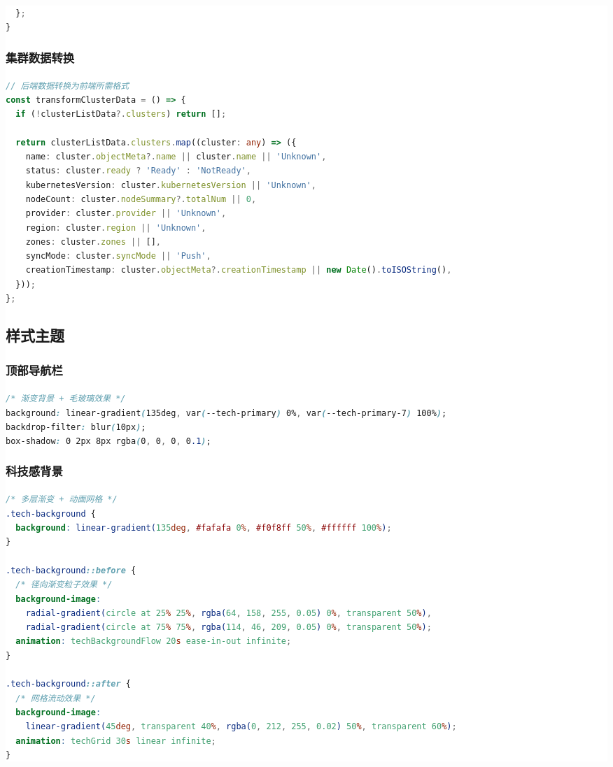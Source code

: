 ```typescript
  };
}
```

### 集群数据转换

```typescript
// 后端数据转换为前端所需格式
const transformClusterData = () => {
  if (!clusterListData?.clusters) return [];
  
  return clusterListData.clusters.map((cluster: any) => ({
    name: cluster.objectMeta?.name || cluster.name || 'Unknown',
    status: cluster.ready ? 'Ready' : 'NotReady',
    kubernetesVersion: cluster.kubernetesVersion || 'Unknown',
    nodeCount: cluster.nodeSummary?.totalNum || 0,
    provider: cluster.provider || 'Unknown',
    region: cluster.region || 'Unknown',
    zones: cluster.zones || [],
    syncMode: cluster.syncMode || 'Push',
    creationTimestamp: cluster.objectMeta?.creationTimestamp || new Date().toISOString(),
  }));
};
```

## 样式主题

### 顶部导航栏

```css
/* 渐变背景 + 毛玻璃效果 */
background: linear-gradient(135deg, var(--tech-primary) 0%, var(--tech-primary-7) 100%);
backdrop-filter: blur(10px);
box-shadow: 0 2px 8px rgba(0, 0, 0, 0.1);
```

### 科技感背景

```css
/* 多层渐变 + 动画网格 */
.tech-background {
  background: linear-gradient(135deg, #fafafa 0%, #f0f8ff 50%, #ffffff 100%);
}

.tech-background::before {
  /* 径向渐变粒子效果 */
  background-image: 
    radial-gradient(circle at 25% 25%, rgba(64, 158, 255, 0.05) 0%, transparent 50%),
    radial-gradient(circle at 75% 75%, rgba(114, 46, 209, 0.05) 0%, transparent 50%);
  animation: techBackgroundFlow 20s ease-in-out infinite;
}

.tech-background::after {
  /* 网格流动效果 */
  background-image: 
    linear-gradient(45deg, transparent 40%, rgba(0, 212, 255, 0.02) 50%, transparent 60%);
  animation: techGrid 30s linear infinite;
}
```
